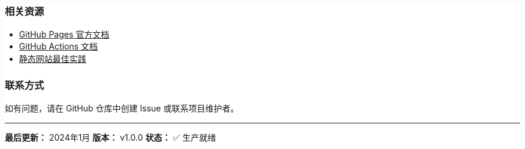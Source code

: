 ### 相关资源

- [GitHub Pages 官方文档](https://docs.github.com/pages)
- [GitHub Actions 文档](https://docs.github.com/actions)
- [静态网站最佳实践](https://web.dev/static-site-generation/)

### 联系方式

如有问题，请在 GitHub 仓库中创建 Issue 或联系项目维护者。

---

**最后更新：** 2024年1月
**版本：** v1.0.0
**状态：** ✅ 生产就绪